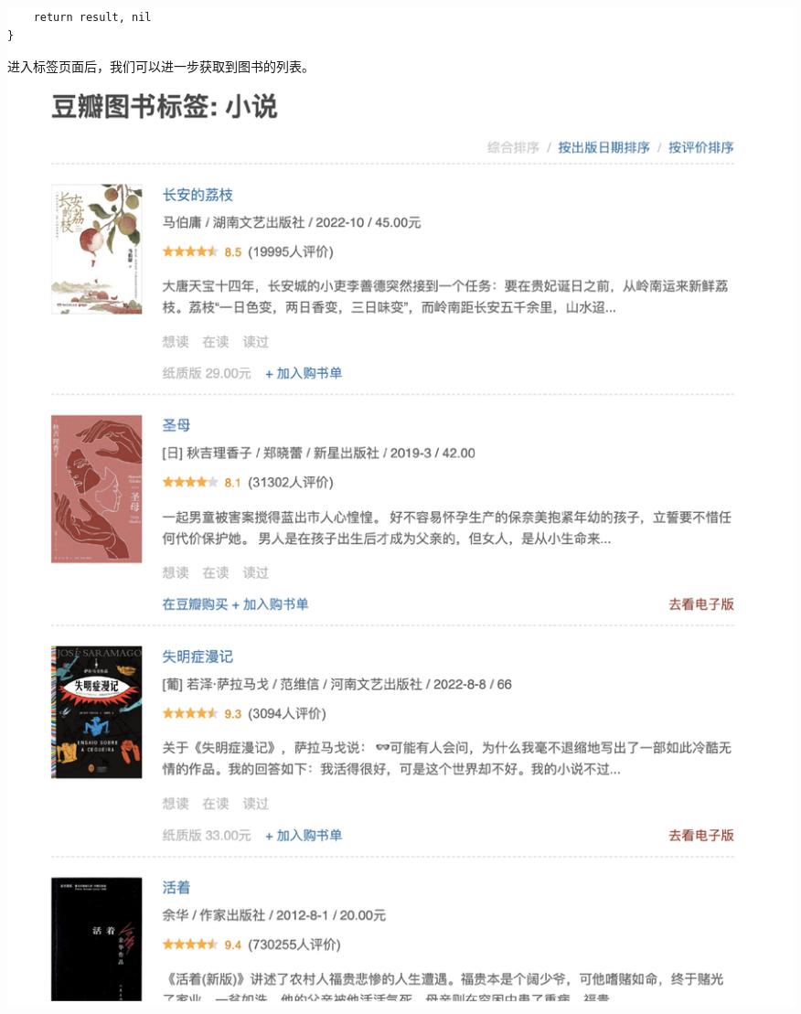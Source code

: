 ```plain
	return result, nil
}

```

进入标签页面后，我们可以进一步获取到图书的列表。

![图片](images/615675/1b947f73808yy752af826b0bebf4d9ce.png)
